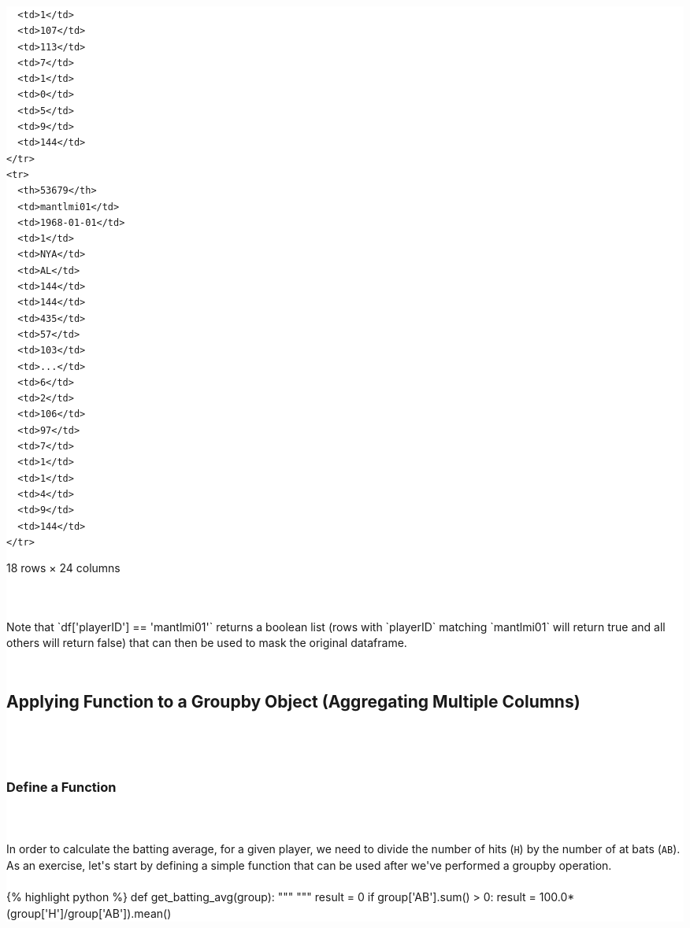       <td>1</td>
      <td>107</td>
      <td>113</td>
      <td>7</td>
      <td>1</td>
      <td>0</td>
      <td>5</td>
      <td>9</td>
      <td>144</td>
    </tr>
    <tr>
      <th>53679</th>
      <td>mantlmi01</td>
      <td>1968-01-01</td>
      <td>1</td>
      <td>NYA</td>
      <td>AL</td>
      <td>144</td>
      <td>144</td>
      <td>435</td>
      <td>57</td>
      <td>103</td>
      <td>...</td>
      <td>6</td>
      <td>2</td>
      <td>106</td>
      <td>97</td>
      <td>7</td>
      <td>1</td>
      <td>1</td>
      <td>4</td>
      <td>9</td>
      <td>144</td>
    </tr>
  </tbody>
</table>
<p>18 rows × 24 columns</p>
</div>
<br><br>
Note that `df['playerID'] == 'mantlmi01'` returns a boolean list (rows with `playerID` matching `mantlmi01` will return true and all others will return false) that can then be used to mask the original dataframe.
<br><br>

## Applying Function to a Groupby Object (Aggregating Multiple Columns) 
<br><br>

### Define a Function
<br><br>
In order to calculate the batting average, for a given player, we need to divide the number of hits (`H`) by the number of at bats (`AB`). 
As an exercise, let's start by defining a simple function that can be used after we've performed a groupby operation.
<br><br>
{% highlight python %}
def get_batting_avg(group):
    """
    """
    result = 0
    if group['AB'].sum() > 0:
        result = 100.0*(group['H']/group['AB']).mean()
    